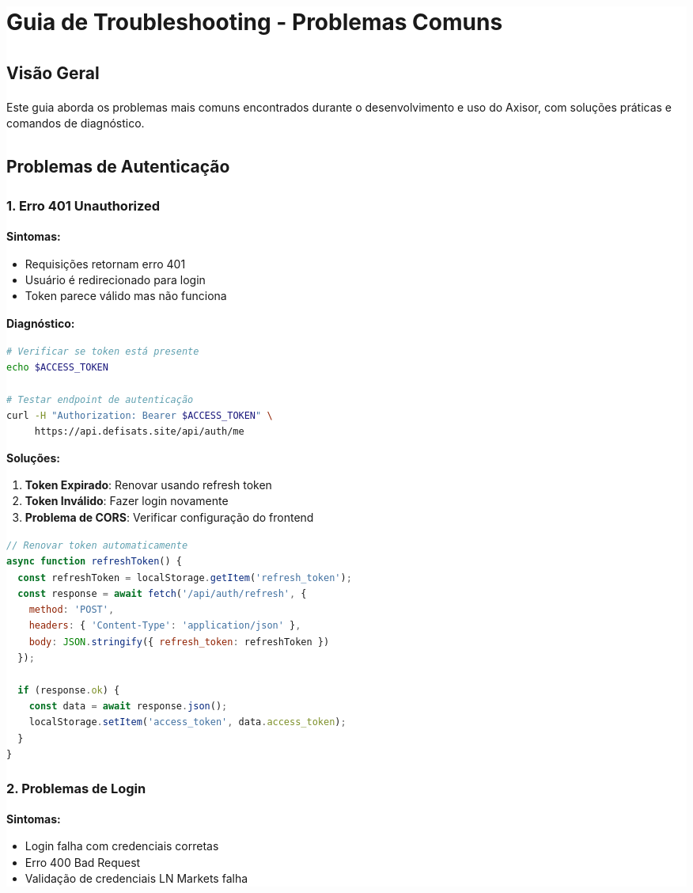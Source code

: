 # Guia de Troubleshooting - Problemas Comuns

## Visão Geral

Este guia aborda os problemas mais comuns encontrados durante o desenvolvimento e uso do Axisor, com soluções práticas e comandos de diagnóstico.

## Problemas de Autenticação

### 1. Erro 401 Unauthorized

**Sintomas:**
- Requisições retornam erro 401
- Usuário é redirecionado para login
- Token parece válido mas não funciona

**Diagnóstico:**
```bash
# Verificar se token está presente
echo $ACCESS_TOKEN

# Testar endpoint de autenticação
curl -H "Authorization: Bearer $ACCESS_TOKEN" \
     https://api.defisats.site/api/auth/me
```

**Soluções:**
1. **Token Expirado**: Renovar usando refresh token
2. **Token Inválido**: Fazer login novamente
3. **Problema de CORS**: Verificar configuração do frontend

```javascript
// Renovar token automaticamente
async function refreshToken() {
  const refreshToken = localStorage.getItem('refresh_token');
  const response = await fetch('/api/auth/refresh', {
    method: 'POST',
    headers: { 'Content-Type': 'application/json' },
    body: JSON.stringify({ refresh_token: refreshToken })
  });
  
  if (response.ok) {
    const data = await response.json();
    localStorage.setItem('access_token', data.access_token);
  }
}
```

### 2. Problemas de Login

**Sintomas:**
- Login falha com credenciais corretas
- Erro 400 Bad Request
- Validação de credenciais LN Markets falha
